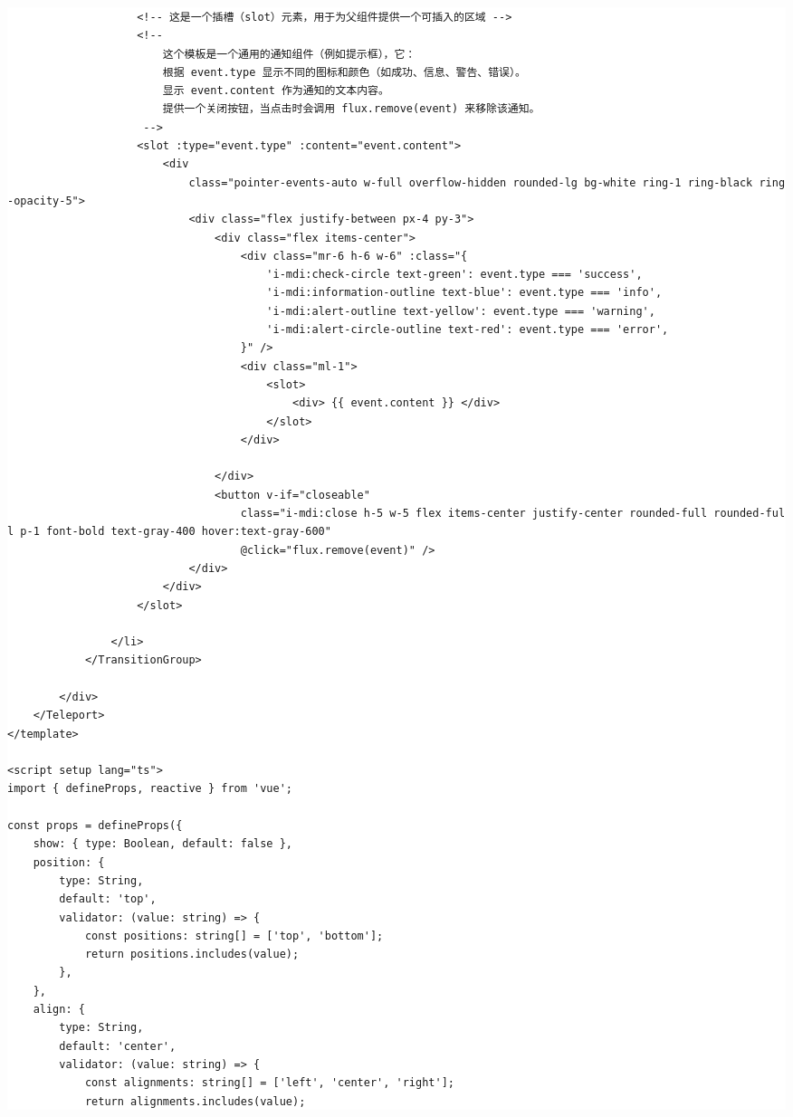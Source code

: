 ```vue
                    <!-- 这是一个插槽（slot）元素，用于为父组件提供一个可插入的区域 -->
                    <!-- 
                        这个模板是一个通用的通知组件（例如提示框），它：
                        根据 event.type 显示不同的图标和颜色（如成功、信息、警告、错误）。
                        显示 event.content 作为通知的文本内容。
                        提供一个关闭按钮，当点击时会调用 flux.remove(event) 来移除该通知。
                     -->
                    <slot :type="event.type" :content="event.content">
                        <div
                            class="pointer-events-auto w-full overflow-hidden rounded-lg bg-white ring-1 ring-black ring-opacity-5">
                            <div class="flex justify-between px-4 py-3">
                                <div class="flex items-center">
                                    <div class="mr-6 h-6 w-6" :class="{
                                        'i-mdi:check-circle text-green': event.type === 'success',
                                        'i-mdi:information-outline text-blue': event.type === 'info',
                                        'i-mdi:alert-outline text-yellow': event.type === 'warning',
                                        'i-mdi:alert-circle-outline text-red': event.type === 'error',
                                    }" />
                                    <div class="ml-1">
                                        <slot>
                                            <div> {{ event.content }} </div>
                                        </slot>
                                    </div>

                                </div>
                                <button v-if="closeable"
                                    class="i-mdi:close h-5 w-5 flex items-center justify-center rounded-full rounded-full p-1 font-bold text-gray-400 hover:text-gray-600"
                                    @click="flux.remove(event)" />
                            </div>
                        </div>
                    </slot>

                </li>
            </TransitionGroup>

        </div>
    </Teleport>
</template>

<script setup lang="ts">
import { defineProps, reactive } from 'vue';

const props = defineProps({
    show: { type: Boolean, default: false },
    position: {
        type: String,
        default: 'top',
        validator: (value: string) => {
            const positions: string[] = ['top', 'bottom'];
            return positions.includes(value);
        },
    },
    align: {
        type: String,
        default: 'center',
        validator: (value: string) => {
            const alignments: string[] = ['left', 'center', 'right'];
            return alignments.includes(value);
```